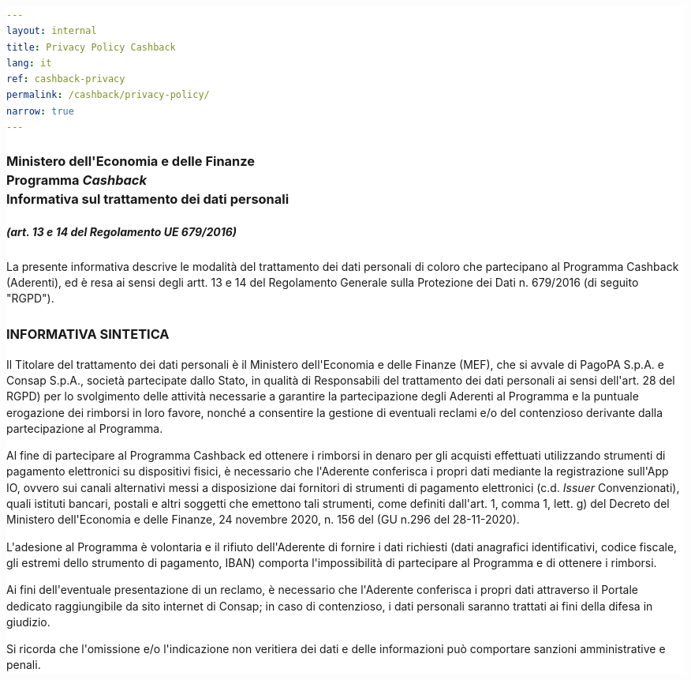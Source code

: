 ```yaml
---
layout: internal
title: Privacy Policy Cashback
lang: it
ref: cashback-privacy
permalink: /cashback/privacy-policy/
narrow: true
---
```


<h3>Ministero dell'Economia e delle Finanze<br>
Programma <i>Cashback</i><br>
Informativa sul trattamento dei dati personali</h3>
<h5>(art. 13 e 14 del Regolamento UE 679/2016)</h5>

La presente informativa descrive le modalità del trattamento dei dati
personali di coloro che partecipano al Programma Cashback (Aderenti), ed
è resa ai sensi degli artt. 13 e 14 del Regolamento Generale sulla
Protezione dei Dati n. 679/2016 (di seguito "RGPD").

### INFORMATIVA SINTETICA

Il Titolare del trattamento dei dati personali è il Ministero
dell'Economia e delle Finanze (MEF), che si avvale di PagoPA S.p.A. e
Consap S.p.A., società partecipate dallo Stato, in qualità di
Responsabili del trattamento dei dati personali ai sensi dell'art. 28
del RGPD) per lo svolgimento delle attività necessarie a garantire la
partecipazione degli Aderenti al Programma e la puntuale erogazione dei
rimborsi in loro favore, nonché a consentire la gestione di eventuali
reclami e/o del contenzioso derivante dalla partecipazione al Programma.

Al fine di partecipare al Programma Cashback ed ottenere i rimborsi in
denaro per gli acquisti effettuati utilizzando strumenti di pagamento
elettronici su dispositivi fisici, è necessario che l'Aderente
conferisca i propri dati mediante la registrazione sull'App IO, ovvero
sui canali alternativi messi a disposizione dai fornitori di strumenti
di pagamento elettronici (c.d. _Issuer_ Convenzionati), quali istituti
bancari, postali e altri soggetti che emettono tali strumenti, come
definiti dall'art. 1, comma 1, lett. g) del Decreto del Ministero
dell'Economia e delle Finanze, 24 novembre 2020, n. 156 del (GU n.296
del 28-11-2020).

L'adesione al Programma è volontaria e il rifiuto dell'Aderente di
fornire i dati richiesti (dati anagrafici identificativi, codice
fiscale, gli estremi dello strumento di pagamento, IBAN) comporta
l'impossibilità di partecipare al Programma e di ottenere i rimborsi.

Ai fini dell'eventuale presentazione di un reclamo, è necessario che
l'Aderente conferisca i propri dati attraverso il Portale dedicato
raggiungibile da sito internet di Consap; in caso di contenzioso, i dati
personali saranno trattati ai fini della difesa in giudizio.

Si ricorda che l'omissione e/o l'indicazione non veritiera dei dati e
delle informazioni può comportare sanzioni amministrative e penali.
